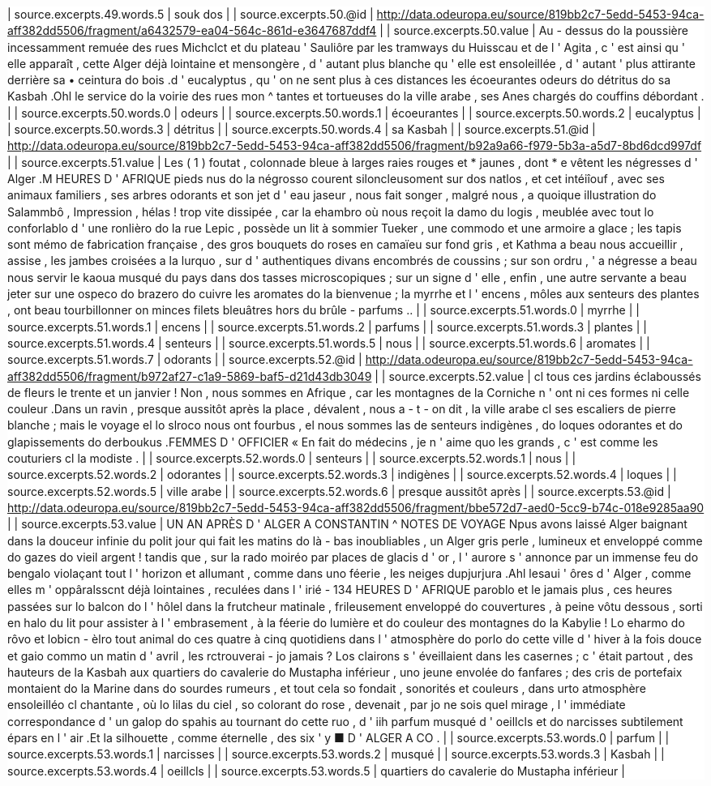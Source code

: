 | source.excerpts.49.words.5 | souk dos |
| source.excerpts.50.@id | http://data.odeuropa.eu/source/819bb2c7-5edd-5453-94ca-aff382dd5506/fragment/a6432579-ea04-564c-861d-e3647687ddf4 |
| source.excerpts.50.value | Au - dessus do la poussière incessamment remuée des rues Michclct et du plateau ' Sauliôre par les tramways du Huisscau et de l ' Agita , c ' est ainsi qu ' elle apparaît , cette Alger déjà lointaine et mensongère , d ' autant plus blanche qu ' elle est ensoleillée , d ' autant ' plus attirante derrière sa • ceintura do bois .d ' eucalyptus , qu ' on ne sent plus à ces distances les écoeurantes odeurs do détritus do sa Kasbah .Ohl le service do la voirie des rues mon ^ tantes et tortueuses do la ville arabe , ses Anes chargés do couffins débordant . |
| source.excerpts.50.words.0 | odeurs |
| source.excerpts.50.words.1 | écoeurantes |
| source.excerpts.50.words.2 | eucalyptus |
| source.excerpts.50.words.3 | détritus |
| source.excerpts.50.words.4 | sa Kasbah |
| source.excerpts.51.@id | http://data.odeuropa.eu/source/819bb2c7-5edd-5453-94ca-aff382dd5506/fragment/b92a9a66-f979-5b3a-a5d7-8bd6dcd997df |
| source.excerpts.51.value | Les ( 1 ) foutat , colonnade bleue à larges raies rouges et * jaunes , dont * e vêtent les négresses d ' Alger .M HEURES D ' AFRIQUE pieds nus do la négrosso courent siloncleusoment sur dos natlos , et cet intéiîouf , avec ses animaux familiers , ses arbres odorants et son jet d ' eau jaseur , nous fait songer , malgré nous , a quoique illustration do Salammbô , Impression , hélas ! trop vite dissipée , car la ehambro où nous reçoit la damo du logis , meublée avec tout lo conforlablo d ' une ronlièro do la rue Lepic , possède un lit à sommier Tueker , une commodo et une armoire a glace ; les tapis sont mémo de fabrication française , des gros bouquets do roses en camaïeu sur fond gris , et Kathma a beau nous accueillir , assise , les jambes croisées a la lurquo , sur d ' authentiques divans encombrés de coussins ; sur son ordru , ' a négresse a beau nous servir le kaoua musqué du pays dans dos tasses microscopiques ; sur un signe d ' elle , enfin , une autre servante a beau jeter sur une ospeco do brazero do cuivre les aromates do la bienvenue ; la myrrhe et l ' encens , môles aux senteurs des plantes , ont beau tourbillonner on minces filets bleuâtres hors du brûle - parfums .. |
| source.excerpts.51.words.0 | myrrhe |
| source.excerpts.51.words.1 | encens |
| source.excerpts.51.words.2 | parfums |
| source.excerpts.51.words.3 | plantes |
| source.excerpts.51.words.4 | senteurs |
| source.excerpts.51.words.5 | nous |
| source.excerpts.51.words.6 | aromates |
| source.excerpts.51.words.7 | odorants |
| source.excerpts.52.@id | http://data.odeuropa.eu/source/819bb2c7-5edd-5453-94ca-aff382dd5506/fragment/b972af27-c1a9-5869-baf5-d21d43db3049 |
| source.excerpts.52.value | cl tous ces jardins éclaboussés de fleurs le trente et un janvier ! Non , nous sommes en Afrique , car les montagnes de la Corniche n ' ont ni ces formes ni celle couleur .Dans un ravin , presque aussitôt après la place , dévalent , nous a - t - on dit , la ville arabe cl ses escaliers de pierre blanche ; mais le voyage el lo slroco nous ont fourbus , el nous sommes las de senteurs indigènes , do loques odorantes et do glapissements do derboukus .FEMMES D ' OFFICIER « En fait do médecins , je n ' aime quo les grands , c ' est comme les couturiers cl la modiste . |
| source.excerpts.52.words.0 | senteurs |
| source.excerpts.52.words.1 | nous |
| source.excerpts.52.words.2 | odorantes |
| source.excerpts.52.words.3 | indigènes |
| source.excerpts.52.words.4 | loques |
| source.excerpts.52.words.5 | ville arabe |
| source.excerpts.52.words.6 | presque aussitôt après |
| source.excerpts.53.@id | http://data.odeuropa.eu/source/819bb2c7-5edd-5453-94ca-aff382dd5506/fragment/bbe572d7-aed0-5cc9-b74c-018e9285aa90 |
| source.excerpts.53.value | UN AN APRÈS D ' ALGER A CONSTANTIN ^ NOTES DE VOYAGE Npus avons laissé Alger baignant dans la douceur infinie du polit jour qui fait les matins do là - bas inoubliables , un Alger gris perle , lumineux et enveloppé comme do gazes do vieil argent ! tandis que , sur la rado moiréo par places de glacis d ' or , l ' aurore s ' annonce par un immense feu do bengalo violaçant tout l ' horizon et allumant , comme dans uno féerie , les neiges dupjurjura .Ahl lesaui ' ôres d ' Alger , comme elles m ' oppâralsscnt déjà lointaines , reculées dans l ' irié - 134 HEURES D ' AFRIQUE paroblo et le jamais plus , ces heures passées sur lo balcon do l ' hôlel dans la frutcheur matinale , frileusement enveloppé do couvertures , à peine vôtu dessous , sorti en halo du lit pour assister à l ' embrasement , à la féerie do lumière et do couleur des montagnes do la Kabylie ! Lo eharmo do rôvo et lobicn - èlro tout animal do ces quatre à cinq quotidiens dans l ' atmosphère do porlo do cette ville d ' hiver à la fois douce et gaio commo un matin d ' avril , les rctrouverai - jo jamais ? Los clairons s ' éveillaient dans les casernes ; c ' était partout , des hauteurs de la Kasbah aux quartiers do cavalerie do Mustapha inférieur , uno jeune envolée do fanfares ; des cris de portefaix montaient do la Marine dans do sourdes rumeurs , et tout cela so fondait , sonorités et couleurs , dans urto atmosphère ensoleilléo cl chantante , où lo lilas du ciel , so colorant do rose , devenait , par jo ne sois quel mirage , l ' immédiate correspondance d ' un galop do spahis au tournant do cette ruo , d ' iih parfum musqué d ' oeillcls et do narcisses subtilement épars en l ' air .Et la silhouette , comme éternelle , des six ' y ■ D ' ALGER A CO . |
| source.excerpts.53.words.0 | parfum |
| source.excerpts.53.words.1 | narcisses |
| source.excerpts.53.words.2 | musqué |
| source.excerpts.53.words.3 | Kasbah |
| source.excerpts.53.words.4 | oeillcls |
| source.excerpts.53.words.5 | quartiers do cavalerie do Mustapha inférieur |